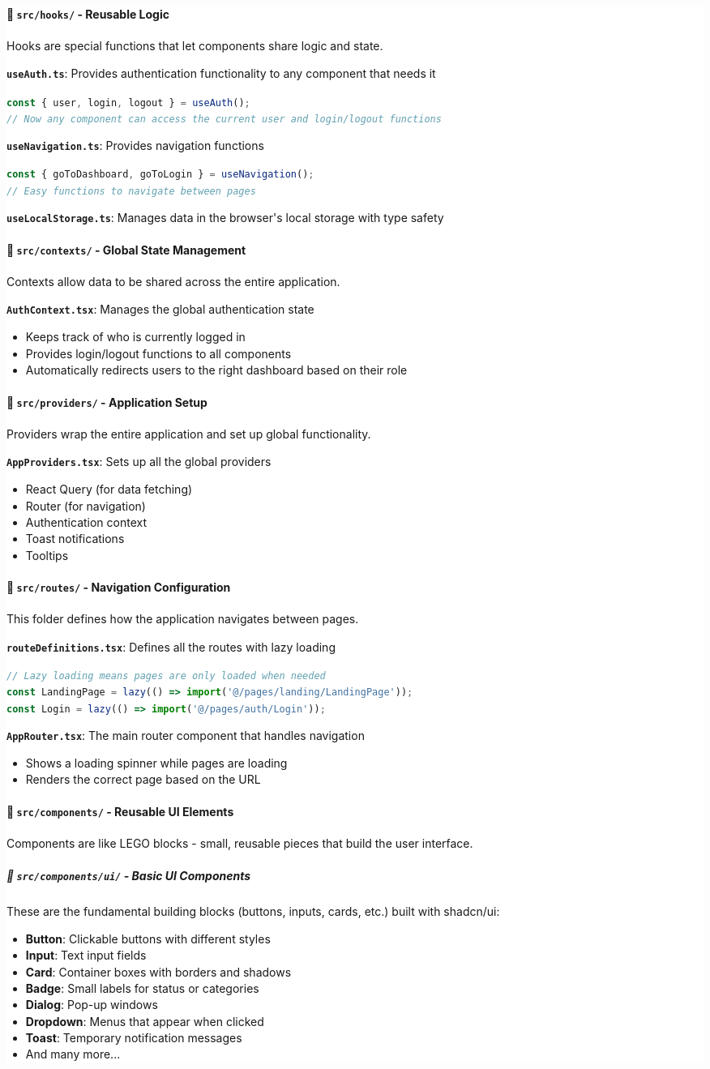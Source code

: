 #### 📂 `src/hooks/` - Reusable Logic
Hooks are special functions that let components share logic and state.

**`useAuth.ts`**: Provides authentication functionality to any component that needs it
```typescript
const { user, login, logout } = useAuth();
// Now any component can access the current user and login/logout functions
```

**`useNavigation.ts`**: Provides navigation functions
```typescript
const { goToDashboard, goToLogin } = useNavigation();
// Easy functions to navigate between pages
```

**`useLocalStorage.ts`**: Manages data in the browser's local storage with type safety

#### 📂 `src/contexts/` - Global State Management
Contexts allow data to be shared across the entire application.

**`AuthContext.tsx`**: Manages the global authentication state
- Keeps track of who is currently logged in
- Provides login/logout functions to all components
- Automatically redirects users to the right dashboard based on their role

#### 📂 `src/providers/` - Application Setup
Providers wrap the entire application and set up global functionality.

**`AppProviders.tsx`**: Sets up all the global providers
- React Query (for data fetching)
- Router (for navigation)
- Authentication context
- Toast notifications
- Tooltips

#### 📂 `src/routes/` - Navigation Configuration
This folder defines how the application navigates between pages.

**`routeDefinitions.tsx`**: Defines all the routes with lazy loading
```typescript
// Lazy loading means pages are only loaded when needed
const LandingPage = lazy(() => import('@/pages/landing/LandingPage'));
const Login = lazy(() => import('@/pages/auth/Login'));
```

**`AppRouter.tsx`**: The main router component that handles navigation
- Shows a loading spinner while pages are loading
- Renders the correct page based on the URL

#### 📂 `src/components/` - Reusable UI Elements
Components are like LEGO blocks - small, reusable pieces that build the user interface.

##### 📂 `src/components/ui/` - Basic UI Components
These are the fundamental building blocks (buttons, inputs, cards, etc.) built with shadcn/ui:
- **Button**: Clickable buttons with different styles
- **Input**: Text input fields
- **Card**: Container boxes with borders and shadows
- **Badge**: Small labels for status or categories
- **Dialog**: Pop-up windows
- **Dropdown**: Menus that appear when clicked
- **Toast**: Temporary notification messages
- And many more...
